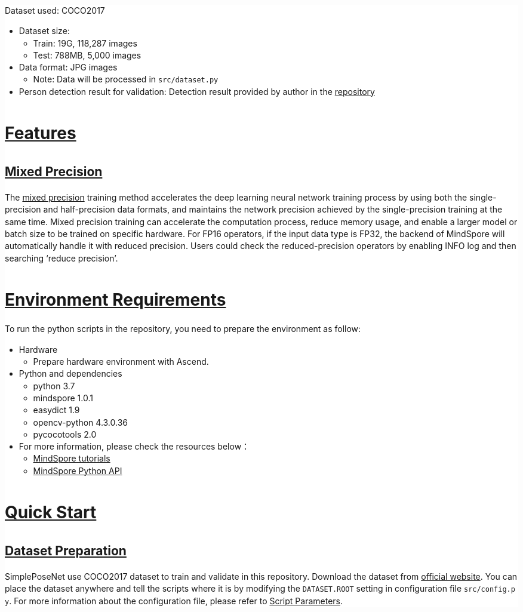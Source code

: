 Dataset used: COCO2017

- Dataset size:
    - Train: 19G, 118,287 images
    - Test: 788MB, 5,000 images
- Data format: JPG images
    - Note: Data will be processed in `src/dataset.py`
- Person detection result for validation: Detection result provided by author in the [repository](https://github.com/microsoft/human-pose-estimation.pytorch)

# [Features](#contents)

## [Mixed Precision](#contents)

The [mixed precision](https://www.mindspore.cn/tutorial/training/en/master/advanced_use/enable_mixed_precision.html) training method accelerates the deep learning neural network training process by using both the single-precision and half-precision data formats, and maintains the network precision achieved by the single-precision training at the same time. Mixed precision training can accelerate the computation process, reduce memory usage, and enable a larger model or batch size to be trained on specific hardware. For FP16 operators, if the input data type is FP32, the backend of MindSpore will automatically handle it with reduced precision. Users could check the reduced-precision operators by enabling INFO log and then searching ‘reduce precision’.

# [Environment Requirements](#contents)

To run the python scripts in the repository, you need to prepare the environment as follow:

- Hardware
    - Prepare hardware environment with Ascend.
- Python and dependencies
    - python 3.7
    - mindspore 1.0.1
    - easydict 1.9
    - opencv-python 4.3.0.36
    - pycocotools 2.0
- For more information, please check the resources below：
    - [MindSpore tutorials](https://www.mindspore.cn/tutorial/training/en/master/index.html)
    - [MindSpore Python API](https://www.mindspore.cn/doc/api_python/en/master/index.html)

# [Quick Start](#contents)

## [Dataset Preparation](#contents)

SimplePoseNet use COCO2017 dataset to train and validate in this repository. Download the dataset from [official website](https://cocodataset.org/). You can place the dataset anywhere and tell the scripts where it is by modifying the `DATASET.ROOT` setting in configuration file `src/config.py`. For more information about the configuration file, please refer to [Script Parameters](#script-parameters).
